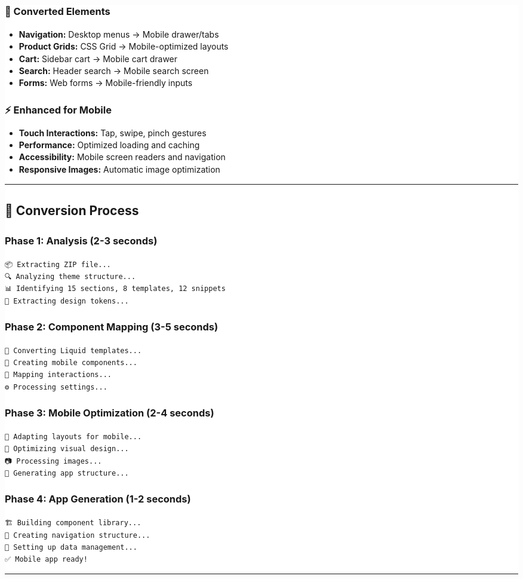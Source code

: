 ### **🔄 Converted Elements**
- **Navigation:** Desktop menus → Mobile drawer/tabs
- **Product Grids:** CSS Grid → Mobile-optimized layouts
- **Cart:** Sidebar cart → Mobile cart drawer
- **Search:** Header search → Mobile search screen
- **Forms:** Web forms → Mobile-friendly inputs

### **⚡ Enhanced for Mobile**
- **Touch Interactions:** Tap, swipe, pinch gestures
- **Performance:** Optimized loading and caching
- **Accessibility:** Mobile screen readers and navigation
- **Responsive Images:** Automatic image optimization

---

## 🎯 **Conversion Process**

### **Phase 1: Analysis (2-3 seconds)**
```
📦 Extracting ZIP file...
🔍 Analyzing theme structure...
📊 Identifying 15 sections, 8 templates, 12 snippets
🎨 Extracting design tokens...
```

### **Phase 2: Component Mapping (3-5 seconds)**
```
🧩 Converting Liquid templates...
📱 Creating mobile components...
🔄 Mapping interactions...
⚙️ Processing settings...
```

### **Phase 3: Mobile Optimization (2-4 seconds)**
```
📐 Adapting layouts for mobile...
🎨 Optimizing visual design...
📷 Processing images...
🚀 Generating app structure...
```

### **Phase 4: App Generation (1-2 seconds)**
```
🏗️ Building component library...
🧭 Creating navigation structure...
💾 Setting up data management...
✅ Mobile app ready!
```

---
